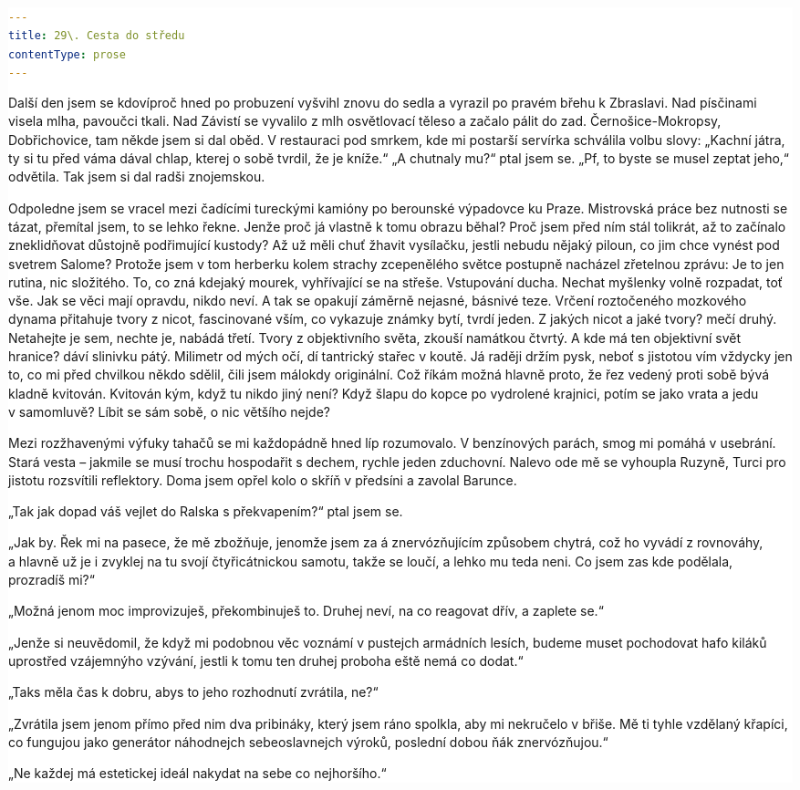 ```yaml
---
title: 29\. Cesta do středu
contentType: prose
---
```


<section>

Další den jsem se kdovíproč hned po probuzení vyšvihl znovu do sedla a vyrazil po pravém břehu k Zbraslavi. Nad písčinami visela mlha, pavoučci tkali. Nad Závistí se vyvalilo z mlh osvětlovací těleso a začalo pálit do zad. Černošice-Mokropsy, Dobřichovice, tam někde jsem si dal oběd. V restauraci pod smrkem, kde mi postarší servírka schválila volbu slovy: „Kachní játra, ty si tu před váma dával chlap, kterej o sobě tvrdil, že je kníže.“ „A chutnaly mu?“ ptal jsem se. „Pf, to byste se musel zeptat jeho,“ odvětila. Tak jsem si dal radši znojemskou.

Odpoledne jsem se vracel mezi čadícími tureckými kamióny po berounské výpadovce ku Praze. Mistrovská práce bez nutnosti se tázat, přemítal jsem, to se lehko řekne. Jenže proč já vlastně k tomu obrazu běhal? Proč jsem před ním stál tolikrát, až to začínalo zneklidňovat důstojně podřimující kustody? Až už měli chuť žhavit vysílačku, jestli nebudu nějaký piloun, co jim chce vynést pod svetrem Salome? Protože jsem v tom herberku kolem strachy zcepenělého světce postupně nacházel zřetelnou zprávu: Je to jen rutina, nic složitého. To, co zná kdejaký mourek, vyhřívající se na střeše. Vstupování ducha. Nechat myšlenky volně rozpadat, toť vše. Jak se věci mají opravdu, nikdo neví. A tak se opakují záměrně nejasné, básnivé teze. Vrčení roztočeného mozkového dynama přitahuje tvory z nicot, fasci­nované vším, co vykazuje známky bytí, tvrdí jeden. Z jakých nicot a jaké tvory? mečí druhý. Netahejte je sem, nechte je, nabádá třetí. Tvory z objektivního světa, zkouší namátkou čtvrtý. A kde má ten objektivní svět hranice? dáví slinivku pátý. Milimetr od mých očí, dí tantrický stařec v koutě. Já raději držím pysk, neboť s jistotou vím vždycky jen to, co mi před chvilkou někdo sdělil, čili jsem málokdy originální. Což říkám možná hlavně proto, že řez vedený proti sobě bývá kladně kvitován. Kvitován kým, když tu nikdo jiný není? Když šlapu do kopce po vydrolené krajnici, potím se jako vrata a jedu v samomluvě? Líbit se sám sobě, o nic většího nejde?

Mezi rozžhavenými výfuky tahačů se mi každopádně hned líp rozumovalo. V benzínových parách, smog mi pomáhá v usebrání. Stará vesta – jakmile se musí trochu hospodařit s dechem, rychle jeden zduchovní. Nalevo ode mě se vyhoupla Ruzyně, Turci pro jistotu rozsvítili reflektory. Doma jsem opřel kolo o skříň v předsíni a zavolal Barunce.

„Tak jak dopad váš vejlet do Ralska s překvapením?“ ptal jsem se.

„Jak by. Řek mi na pasece, že mě zbožňuje, jenomže jsem za á zner­vózňujícím způsobem chytrá, což ho vyvádí z rovnováhy, a hlavně už je i zvyklej na tu svojí čtyřicátnickou samotu, takže se loučí, a lehko mu teda neni. Co jsem zas kde podělala, prozradíš mi?“

„Možná jenom moc improvizuješ, překombinuješ to. Druhej neví, na co reagovat dřív, a zaplete se.“

„Jenže si neuvědomil, že když mi podobnou věc voznámí v pus­tejch armádních lesích, budeme muset pochodovat hafo kiláků uprostřed vzájemnýho vzývání, jestli k tomu ten druhej proboha eště nemá co dodat.“

„Taks měla čas k dobru, abys to jeho rozhodnutí zvrátila, ne?“

„Zvrátila jsem jenom přímo před nim dva pribináky, který jsem ráno spolkla, aby mi nekručelo v břiše. Mě ti tyhle vzdělaný křapíci, co fungujou jako generátor náhodnejch sebeoslavnejch výroků, poslední dobou ňák znervózňujou.“

„Ne každej má estetickej ideál nakydat na sebe co nejhoršího.“
